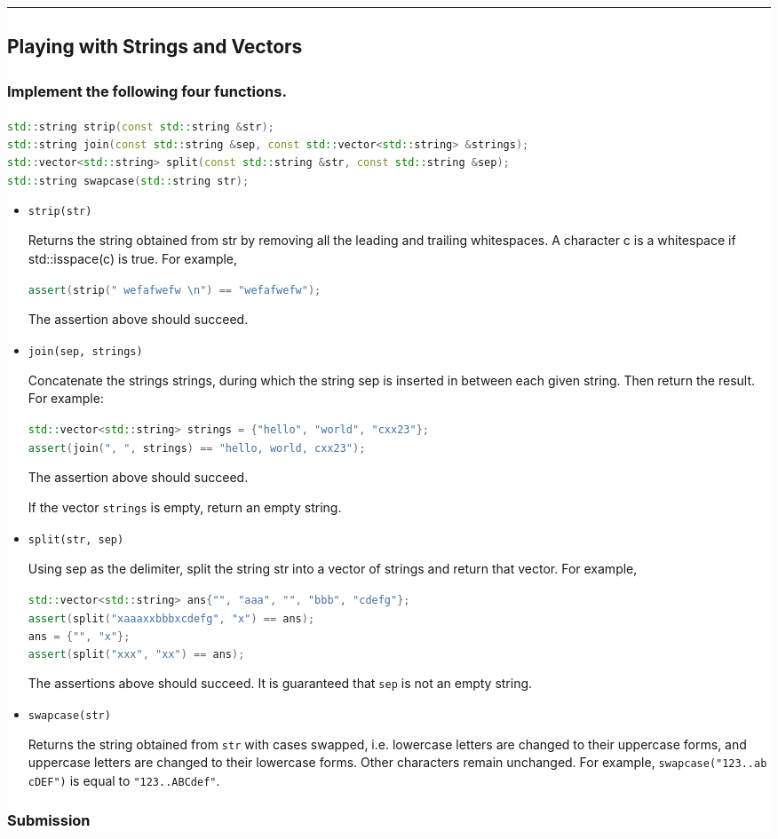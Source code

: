 
---

## Playing with Strings and Vectors

### Implement the following four functions.

```cpp
std::string strip(const std::string &str);
std::string join(const std::string &sep, const std::vector<std::string> &strings);
std::vector<std::string> split(const std::string &str, const std::string &sep);
std::string swapcase(std::string str);
```

- `strip(str)`

  Returns the string obtained from str by removing all the leading and trailing whitespaces. A character c is a whitespace if std::isspace(c) is true. For example,

  ```cpp
  assert(strip(" wefafwefw \n") == "wefafwefw");
  ```

  The assertion above should succeed.

- `join(sep, strings)`

  Concatenate the strings strings, during which the string sep is inserted in between each given string. Then return the result. For example:

  ```cpp
  std::vector<std::string> strings = {"hello", "world", "cxx23"};
  assert(join(", ", strings) == "hello, world, cxx23");
  ```

  The assertion above should succeed.

  If the vector `strings` is empty, return an empty string.

- `split(str, sep)`

  Using sep as the delimiter, split the string str into a vector of strings and return that vector. For example,

  ```cpp
  std::vector<std::string> ans{"", "aaa", "", "bbb", "cdefg"};
  assert(split("xaaaxxbbbxcdefg", "x") == ans);
  ans = {"", "x"};
  assert(split("xxx", "xx") == ans);
  ```

  The assertions above should succeed. It is guaranteed that `sep` is not an empty string.

- `swapcase(str)`

  Returns the string obtained from `str` with cases swapped, i.e. lowercase letters are changed to their uppercase forms, and uppercase letters are changed to their lowercase forms. Other characters remain unchanged. For example, `swapcase("123..abcDEF")` is equal to `"123..ABCdef"`.

### Submission

